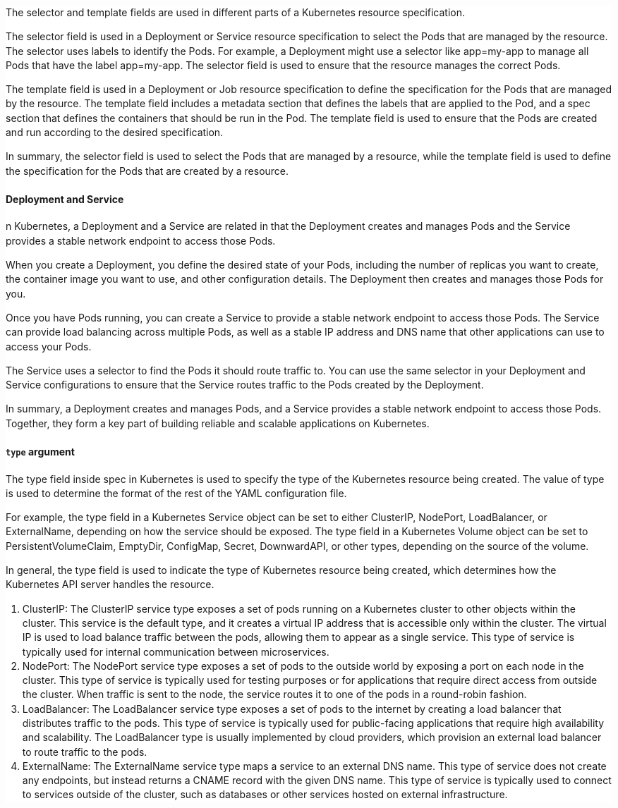 The selector and template fields are used in different parts of a Kubernetes resource specification.

The selector field is used in a Deployment or Service resource specification to select the Pods that are managed by the resource. The selector uses labels to identify the Pods. For example, a Deployment might use a selector like app=my-app to manage all Pods that have the label app=my-app. The selector field is used to ensure that the resource manages the correct Pods.

The template field is used in a Deployment or Job resource specification to define the specification for the Pods that are managed by the resource. The template field includes a metadata section that defines the labels that are applied to the Pod, and a spec section that defines the containers that should be run in the Pod. The template field is used to ensure that the Pods are created and run according to the desired specification.

In summary, the selector field is used to select the Pods that are managed by a resource, while the template field is used to define the specification for the Pods that are created by a resource.

#### Deployment and Service

n Kubernetes, a Deployment and a Service are related in that the Deployment creates and manages Pods and the Service provides a stable network endpoint to access those Pods.

When you create a Deployment, you define the desired state of your Pods, including the number of replicas you want to create, the container image you want to use, and other configuration details. The Deployment then creates and manages those Pods for you.

Once you have Pods running, you can create a Service to provide a stable network endpoint to access those Pods. The Service can provide load balancing across multiple Pods, as well as a stable IP address and DNS name that other applications can use to access your Pods.

The Service uses a selector to find the Pods it should route traffic to. You can use the same selector in your Deployment and Service configurations to ensure that the Service routes traffic to the Pods created by the Deployment.

In summary, a Deployment creates and manages Pods, and a Service provides a stable network endpoint to access those Pods. Together, they form a key part of building reliable and scalable applications on Kubernetes.

#### `type` argument
The type field inside spec in Kubernetes is used to specify the type of the Kubernetes resource being created. The value of type is used to determine the format of the rest of the YAML configuration file.

For example, the type field in a Kubernetes Service object can be set to either ClusterIP, NodePort, LoadBalancer, or ExternalName, depending on how the service should be exposed. The type field in a Kubernetes Volume object can be set to PersistentVolumeClaim, EmptyDir, ConfigMap, Secret, DownwardAPI, or other types, depending on the source of the volume.

In general, the type field is used to indicate the type of Kubernetes resource being created, which determines how the Kubernetes API server handles the resource.

1. ClusterIP: The ClusterIP service type exposes a set of pods running on a Kubernetes cluster to other objects within the cluster. This service is the default type, and it creates a virtual IP address that is accessible only within the cluster. The virtual IP is used to load balance traffic between the pods, allowing them to appear as a single service. This type of service is typically used for internal communication between microservices.
2. NodePort: The NodePort service type exposes a set of pods to the outside world by exposing a port on each node in the cluster. This type of service is typically used for testing purposes or for applications that require direct access from outside the cluster. When traffic is sent to the node, the service routes it to one of the pods in a round-robin fashion.
3. LoadBalancer: The LoadBalancer service type exposes a set of pods to the internet by creating a load balancer that distributes traffic to the pods. This type of service is typically used for public-facing applications that require high availability and scalability. The LoadBalancer type is usually implemented by cloud providers, which provision an external load balancer to route traffic to the pods.
4. ExternalName: The ExternalName service type maps a service to an external DNS name. This type of service does not create any endpoints, but instead returns a CNAME record with the given DNS name. This type of service is typically used to connect to services outside of the cluster, such as databases or other services hosted on external infrastructure.